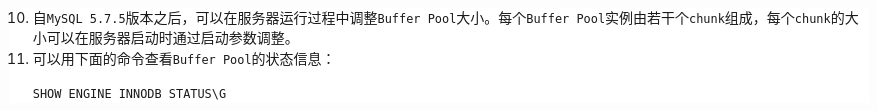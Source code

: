 10. 自`MySQL 5.7.5`版本之后，可以在服务器运行过程中调整`Buffer Pool`大小。每个`Buffer Pool`实例由若干个`chunk`组成，每个`chunk`的大小可以在服务器启动时通过启动参数调整。
11. 可以用下面的命令查看`Buffer Pool`的状态信息：
    ```
    SHOW ENGINE INNODB STATUS\G
    ```

  [18-01]: ../images/18-01.png
  [18-02]: ../images/18-02.png
  [18-03]: ../images/18-03.png
  [18-04]: ../images/18-04.png
  [18-05]: ../images/18-05.png
  [18-06]: ../images/18-06.png
  
<div STYLE="page-break-after: always;"></div>

